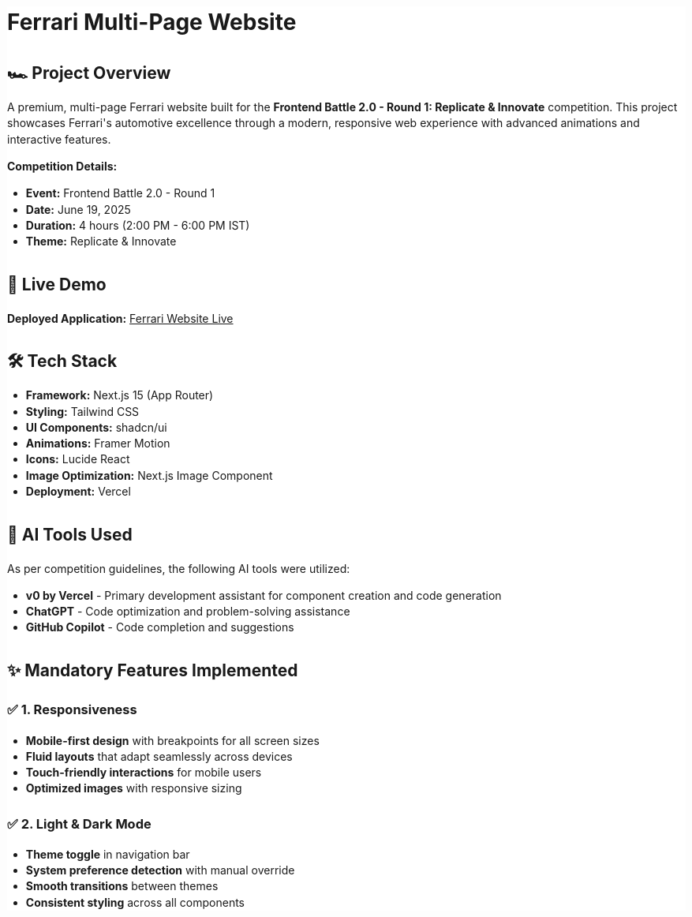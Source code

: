 # Ferrari Multi-Page Website

## 🏎️ Project Overview

A premium, multi-page Ferrari website built for the **Frontend Battle 2.0 - Round 1: Replicate & Innovate** competition. This project showcases Ferrari's automotive excellence through a modern, responsive web experience with advanced animations and interactive features.

**Competition Details:**
- **Event:** Frontend Battle 2.0 - Round 1
- **Date:** June 19, 2025
- **Duration:** 4 hours (2:00 PM - 6:00 PM IST)
- **Theme:** Replicate & Innovate

## 🚀 Live Demo

**Deployed Application:** [Ferrari Website Live](https://your-deployment-url.vercel.app)

## 🛠️ Tech Stack

- **Framework:** Next.js 15 (App Router)
- **Styling:** Tailwind CSS
- **UI Components:** shadcn/ui
- **Animations:** Framer Motion
- **Icons:** Lucide React
- **Image Optimization:** Next.js Image Component
- **Deployment:** Vercel

## 🤖 AI Tools Used

As per competition guidelines, the following AI tools were utilized:
- **v0 by Vercel** - Primary development assistant for component creation and code generation
- **ChatGPT** - Code optimization and problem-solving assistance
- **GitHub Copilot** - Code completion and suggestions

## ✨ Mandatory Features Implemented

### ✅ 1. Responsiveness
- **Mobile-first design** with breakpoints for all screen sizes
- **Fluid layouts** that adapt seamlessly across devices
- **Touch-friendly interactions** for mobile users
- **Optimized images** with responsive sizing

### ✅ 2. Light & Dark Mode
- **Theme toggle** in navigation bar
- **System preference detection** with manual override
- **Smooth transitions** between themes
- **Consistent styling** across all components
